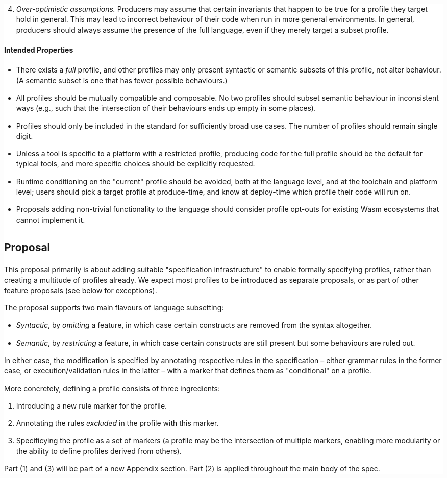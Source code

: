 4. *Over-optimistic assumptions.* Producers may assume that certain invariants that happen to be true for a profile they target hold in general. This may lead to incorrect behaviour of their code when run in more general environments. In general, producers should always assume the presence of the full language, even if they merely target a subset profile.


#### Intended Properties

* There exists a *full* profile, and other profiles may only present syntactic or semantic subsets of this profile, not alter behaviour. (A semantic subset is one that has fewer possible behaviours.)

* All profiles should be mutually compatible and composable. No two profiles should subset semantic behaviour in inconsistent ways (e.g., such that the intersection of their behaviours ends up empty in some places).

* Profiles should only be included in the standard for sufficiently broad use cases. The number of profiles should remain single digit.

* Unless a tool is specific to a platform with a restricted profile, producing code for the full profile should be the default for typical tools, and more specific choices should be explicitly requested.

* Runtime conditioning on the "current" profile should be avoided, both at the language level, and at the toolchain and platform level; users should pick a target profile at produce-time, and know at deploy-time which profile their code will run on.

* Proposals adding non-trivial functionality to the language should consider profile opt-outs for existing Wasm ecosystems that cannot implement it.


## Proposal

This proposal primarily is about adding suitable "specification infrastructure" to enable formally specifying profiles, rather than creating a multitude of profiles already.
We expect most profiles to be introduced as separate proposals, or as part of other feature proposals (see [below](#initial-profiles) for exceptions).

The proposal supports two main flavours of language subsetting:

* _Syntactic_, by _omitting_ a feature, in which case certain constructs are removed from the syntax altogether.

* _Semantic_, by _restricting_ a feature, in which case certain constructs are still present but some behaviours are ruled out.

In either case, the modification is specified by annotating respective rules in the specification – either grammar rules in the former case, or execution/validation rules in the latter – with a marker that defines them as "conditional" on a profile.

More concretely, defining a profile consists of three ingredients:

1. Introducing a new rule marker for the profile.

2. Annotating the rules _excluded_ in the profile with this marker.

3. Specificying the profile as a set of markers (a profile may be the intersection of multiple markers, enabling more modularity or the ability to define profiles derived from others).

Part (1) and (3) will be part of a new Appendix section. Part (2) is applied throughout the main body of the spec.
